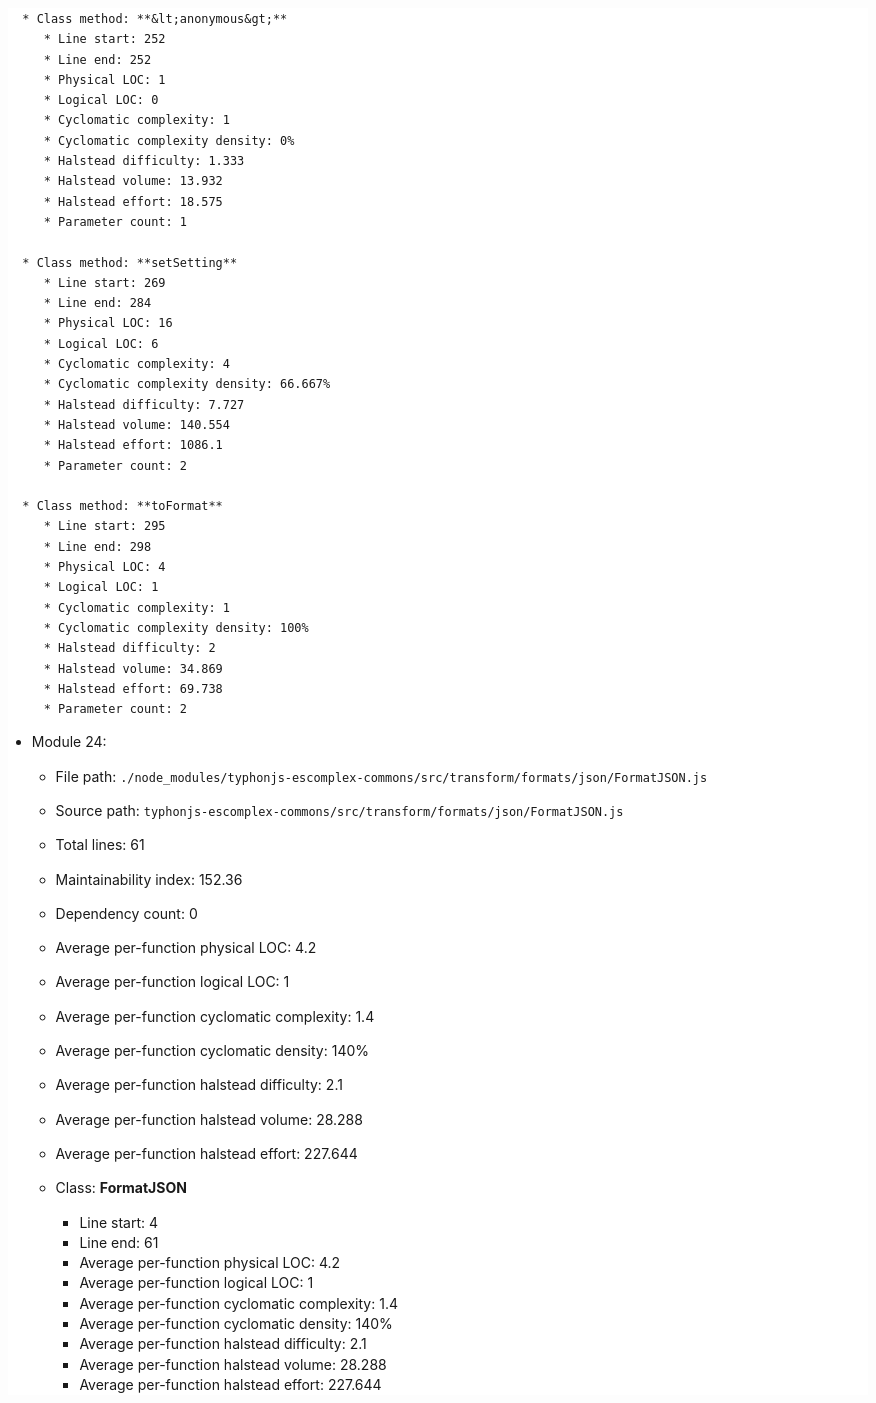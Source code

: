       * Class method: **&lt;anonymous&gt;**
         * Line start: 252
         * Line end: 252
         * Physical LOC: 1
         * Logical LOC: 0
         * Cyclomatic complexity: 1
         * Cyclomatic complexity density: 0%
         * Halstead difficulty: 1.333
         * Halstead volume: 13.932
         * Halstead effort: 18.575
         * Parameter count: 1
      
      * Class method: **setSetting**
         * Line start: 269
         * Line end: 284
         * Physical LOC: 16
         * Logical LOC: 6
         * Cyclomatic complexity: 4
         * Cyclomatic complexity density: 66.667%
         * Halstead difficulty: 7.727
         * Halstead volume: 140.554
         * Halstead effort: 1086.1
         * Parameter count: 2
      
      * Class method: **toFormat**
         * Line start: 295
         * Line end: 298
         * Physical LOC: 4
         * Logical LOC: 1
         * Cyclomatic complexity: 1
         * Cyclomatic complexity density: 100%
         * Halstead difficulty: 2
         * Halstead volume: 34.869
         * Halstead effort: 69.738
         * Parameter count: 2

* Module 24:
   * File path: `./node_modules/typhonjs-escomplex-commons/src/transform/formats/json/FormatJSON.js`
   * Source path: `typhonjs-escomplex-commons/src/transform/formats/json/FormatJSON.js`
   * Total lines: 61
   * Maintainability index: 152.36
   * Dependency count: 0
   * Average per-function physical LOC: 4.2
   * Average per-function logical LOC: 1
   * Average per-function cyclomatic complexity: 1.4
   * Average per-function cyclomatic density: 140%
   * Average per-function halstead difficulty: 2.1
   * Average per-function halstead volume: 28.288
   * Average per-function halstead effort: 227.644
   
   * Class: **FormatJSON**
      * Line start: 4
      * Line end: 61
      * Average per-function physical LOC: 4.2
      * Average per-function logical LOC: 1
      * Average per-function cyclomatic complexity: 1.4
      * Average per-function cyclomatic density: 140%
      * Average per-function halstead difficulty: 2.1
      * Average per-function halstead volume: 28.288
      * Average per-function halstead effort: 227.644
      